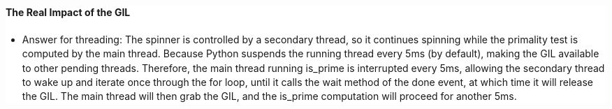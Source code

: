 
#### The Real Impact of the GIL
- Answer for threading: The spinner is controlled by a secondary thread, so it continues spinning while the primality test is computed by the main thread. Because Python suspends the running thread every 5ms (by default), making the GIL available to other pending threads. Therefore, the main thread running is_prime is interrupted every 5ms, allowing the secondary thread to wake up and iterate once through the for loop, until it calls the wait method of the done event, at which time it will release the GIL. The main thread will then grab the GIL, and the is_prime computation will proceed for another 5ms.